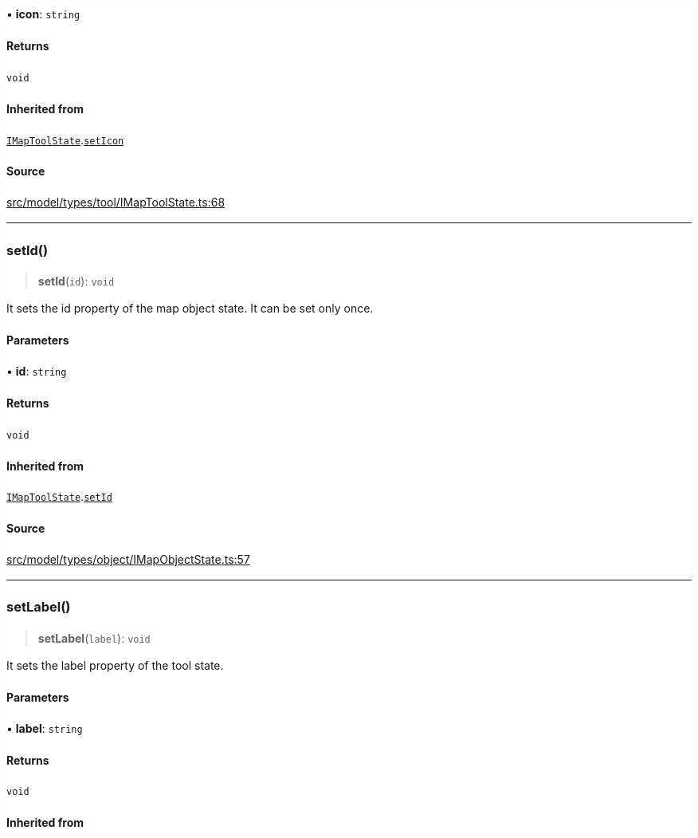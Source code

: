 • **icon**: `string`

#### Returns

`void`

#### Inherited from

[`IMapToolState`](IMapToolState.md).[`setIcon`](IMapToolState.md#seticon)

#### Source

[src/model/types/tool/IMapToolState.ts:68](https://github.com/geovisto/geovisto-map/blob/e22d774889dbc28cc1ec62933ecf6bab6690f172/src/model/types/tool/IMapToolState.ts#L68)

***

### setId()

> **setId**(`id`): `void`

It sets the id property of the map object state.
It can be set only once.

#### Parameters

• **id**: `string`

#### Returns

`void`

#### Inherited from

[`IMapToolState`](IMapToolState.md).[`setId`](IMapToolState.md#setid)

#### Source

[src/model/types/object/IMapObjectState.ts:57](https://github.com/geovisto/geovisto-map/blob/e22d774889dbc28cc1ec62933ecf6bab6690f172/src/model/types/object/IMapObjectState.ts#L57)

***

### setLabel()

> **setLabel**(`label`): `void`

It sets the label property of the tool state.

#### Parameters

• **label**: `string`

#### Returns

`void`

#### Inherited from
